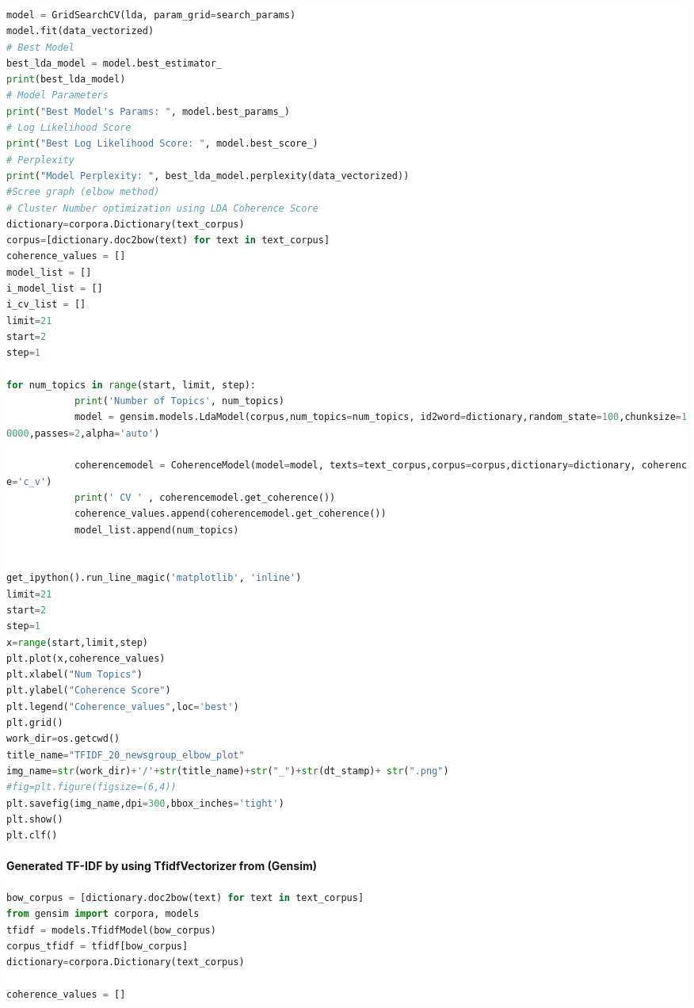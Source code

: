 ```python
model = GridSearchCV(lda, param_grid=search_params)
model.fit(data_vectorized)
# Best Model
best_lda_model = model.best_estimator_
print(best_lda_model)
# Model Parameters
print("Best Model's Params: ", model.best_params_)
# Log Likelihood Score
print("Best Log Likelihood Score: ", model.best_score_)
# Perplexity
print("Model Perplexity: ", best_lda_model.perplexity(data_vectorized))
#Scree graph (elbow method)
# Cluster Number optimization using LDA Coherence Score
dictionary=corpora.Dictionary(text_corpus)
corpus=[dictionary.doc2bow(text) for text in text_corpus]
coherence_values = []
model_list = []
i_model_list = []
i_cv_list = []
limit=21
start=2
step=1

for num_topics in range(start, limit, step):
            print('Number of Topics', num_topics)
            model = gensim.models.LdaModel(corpus,num_topics=num_topics, id2word=dictionary,random_state=100,chunksize=10000,passes=2,alpha='auto')
            
            coherencemodel = CoherenceModel(model=model, texts=text_corpus,corpus=corpus,dictionary=dictionary, coherence='c_v')
            print(' CV ' , coherencemodel.get_coherence())
            coherence_values.append(coherencemodel.get_coherence())
            model_list.append(num_topics)
    
           
get_ipython().run_line_magic('matplotlib', 'inline')
limit=21
start=2
step=1
x=range(start,limit,step)
plt.plot(x,coherence_values)
plt.xlabel("Num Topics")
plt.ylabel("Coherence Score")
plt.legend("Coherence_values",loc='best')
plt.grid()
work_dir=os.getcwd()
title_name="TFIDF_20_newsgroup_elbow_plot"
img_name=str(work_dir)+'/'+str(title_name)+str("_")+str(dt_stamp)+ str(".png")
#fig=plt.figure(figsize=(6,4))
plt.savefig(img_name,dpi=300,bbox_inches='tight')
plt.show()
plt.clf()
```
#### Generated TF-IDF by using TfidfVectorizer from (Gensim)
```python
bow_corpus = [dictionary.doc2bow(text) for text in text_corpus]
from gensim import corpora, models
tfidf = models.TfidfModel(bow_corpus)
corpus_tfidf = tfidf[bow_corpus]
dictionary=corpora.Dictionary(text_corpus)

coherence_values = []
```